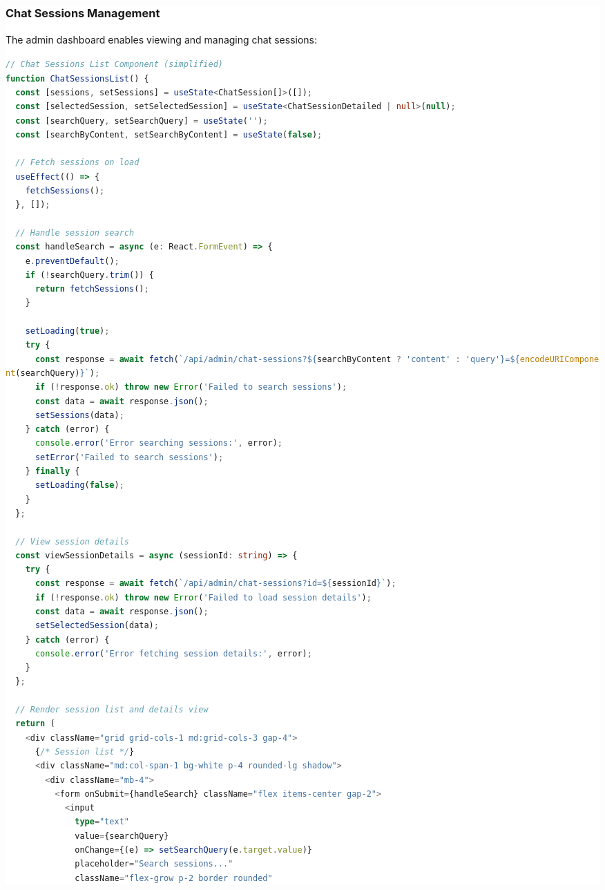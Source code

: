 ### Chat Sessions Management

The admin dashboard enables viewing and managing chat sessions:

```typescript
// Chat Sessions List Component (simplified)
function ChatSessionsList() {
  const [sessions, setSessions] = useState<ChatSession[]>([]);
  const [selectedSession, setSelectedSession] = useState<ChatSessionDetailed | null>(null);
  const [searchQuery, setSearchQuery] = useState('');
  const [searchByContent, setSearchByContent] = useState(false);
  
  // Fetch sessions on load
  useEffect(() => {
    fetchSessions();
  }, []);
  
  // Handle session search
  const handleSearch = async (e: React.FormEvent) => {
    e.preventDefault();
    if (!searchQuery.trim()) {
      return fetchSessions();
    }
    
    setLoading(true);
    try {
      const response = await fetch(`/api/admin/chat-sessions?${searchByContent ? 'content' : 'query'}=${encodeURIComponent(searchQuery)}`);
      if (!response.ok) throw new Error('Failed to search sessions');
      const data = await response.json();
      setSessions(data);
    } catch (error) {
      console.error('Error searching sessions:', error);
      setError('Failed to search sessions');
    } finally {
      setLoading(false);
    }
  };
  
  // View session details
  const viewSessionDetails = async (sessionId: string) => {
    try {
      const response = await fetch(`/api/admin/chat-sessions?id=${sessionId}`);
      if (!response.ok) throw new Error('Failed to load session details');
      const data = await response.json();
      setSelectedSession(data);
    } catch (error) {
      console.error('Error fetching session details:', error);
    }
  };
  
  // Render session list and details view
  return (
    <div className="grid grid-cols-1 md:grid-cols-3 gap-4">
      {/* Session list */}
      <div className="md:col-span-1 bg-white p-4 rounded-lg shadow">
        <div className="mb-4">
          <form onSubmit={handleSearch} className="flex items-center gap-2">
            <input
              type="text"
              value={searchQuery}
              onChange={(e) => setSearchQuery(e.target.value)}
              placeholder="Search sessions..."
              className="flex-grow p-2 border rounded"
```